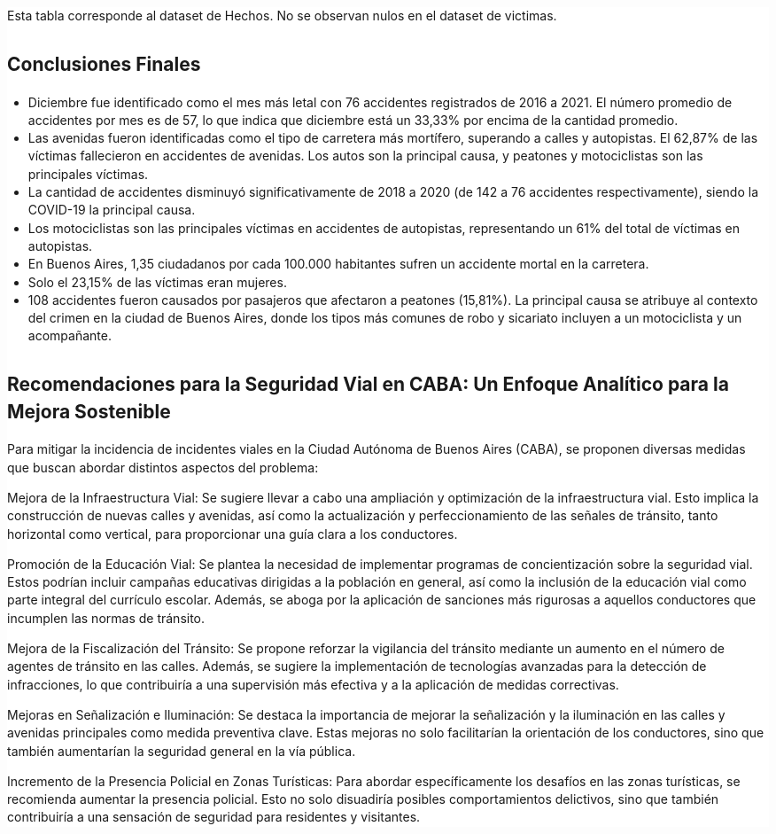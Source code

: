 Esta tabla corresponde al dataset de Hechos. No se observan nulos en el dataset de victimas.

## Conclusiones Finales

* Diciembre fue identificado como el mes más letal con 76 accidentes registrados de 2016 a 2021. El número promedio de accidentes por mes es de 57, lo que indica que diciembre está un 33,33% por encima de la cantidad promedio.
* Las avenidas fueron identificadas como el tipo de carretera más mortífero, superando a calles y autopistas. El 62,87% de las víctimas fallecieron en accidentes de avenidas. Los autos son la principal causa, y peatones y motociclistas son las principales víctimas.
* La cantidad de accidentes disminuyó significativamente de 2018 a 2020 (de 142 a 76 accidentes respectivamente), siendo la COVID-19 la principal causa.
* Los motociclistas son las principales víctimas en accidentes de autopistas, representando un 61% del total de víctimas en autopistas.
* En Buenos Aires, 1,35 ciudadanos por cada 100.000 habitantes sufren un accidente mortal en la carretera.
* Solo el 23,15% de las víctimas eran mujeres.
* 108 accidentes fueron causados por pasajeros que afectaron a peatones (15,81%). La principal causa se atribuye al contexto del crimen en la ciudad de Buenos Aires, donde los tipos más comunes de robo y sicariato incluyen a un motociclista y un acompañante.


## Recomendaciones para la Seguridad Vial en CABA: Un Enfoque Analítico para la Mejora Sostenible

Para mitigar la incidencia de incidentes viales en la Ciudad Autónoma de Buenos Aires (CABA), se proponen diversas medidas que buscan abordar distintos aspectos del problema:

Mejora de la Infraestructura Vial:
Se sugiere llevar a cabo una ampliación y optimización de la infraestructura vial. Esto implica la construcción de nuevas calles y avenidas, así como la actualización y perfeccionamiento de las señales de tránsito, tanto horizontal como vertical, para proporcionar una guía clara a los conductores.

Promoción de la Educación Vial:
Se plantea la necesidad de implementar programas de concientización sobre la seguridad vial. Estos podrían incluir campañas educativas dirigidas a la población en general, así como la inclusión de la educación vial como parte integral del currículo escolar. Además, se aboga por la aplicación de sanciones más rigurosas a aquellos conductores que incumplen las normas de tránsito.

Mejora de la Fiscalización del Tránsito:
Se propone reforzar la vigilancia del tránsito mediante un aumento en el número de agentes de tránsito en las calles. Además, se sugiere la implementación de tecnologías avanzadas para la detección de infracciones, lo que contribuiría a una supervisión más efectiva y a la aplicación de medidas correctivas.

Mejoras en Señalización e Iluminación:
Se destaca la importancia de mejorar la señalización y la iluminación en las calles y avenidas principales como medida preventiva clave. Estas mejoras no solo facilitarían la orientación de los conductores, sino que también aumentarían la seguridad general en la vía pública.

Incremento de la Presencia Policial en Zonas Turísticas:
Para abordar específicamente los desafíos en las zonas turísticas, se recomienda aumentar la presencia policial. Esto no solo disuadiría posibles comportamientos delictivos, sino que también contribuiría a una sensación de seguridad para residentes y visitantes.
